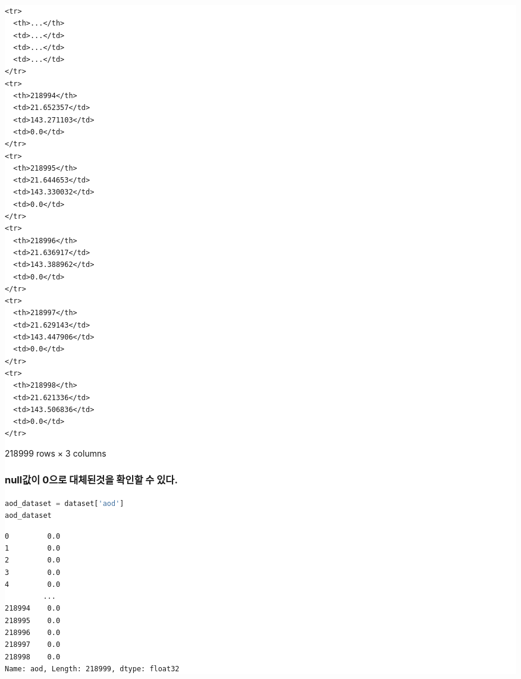     <tr>
      <th>...</th>
      <td>...</td>
      <td>...</td>
      <td>...</td>
    </tr>
    <tr>
      <th>218994</th>
      <td>21.652357</td>
      <td>143.271103</td>
      <td>0.0</td>
    </tr>
    <tr>
      <th>218995</th>
      <td>21.644653</td>
      <td>143.330032</td>
      <td>0.0</td>
    </tr>
    <tr>
      <th>218996</th>
      <td>21.636917</td>
      <td>143.388962</td>
      <td>0.0</td>
    </tr>
    <tr>
      <th>218997</th>
      <td>21.629143</td>
      <td>143.447906</td>
      <td>0.0</td>
    </tr>
    <tr>
      <th>218998</th>
      <td>21.621336</td>
      <td>143.506836</td>
      <td>0.0</td>
    </tr>
  </tbody>
</table>
<p>218999 rows × 3 columns</p>
</div>



### null값이 0으로 대체된것을 확인할 수 있다.


```python
aod_dataset = dataset['aod']
aod_dataset
```




    0         0.0
    1         0.0
    2         0.0
    3         0.0
    4         0.0
             ... 
    218994    0.0
    218995    0.0
    218996    0.0
    218997    0.0
    218998    0.0
    Name: aod, Length: 218999, dtype: float32
